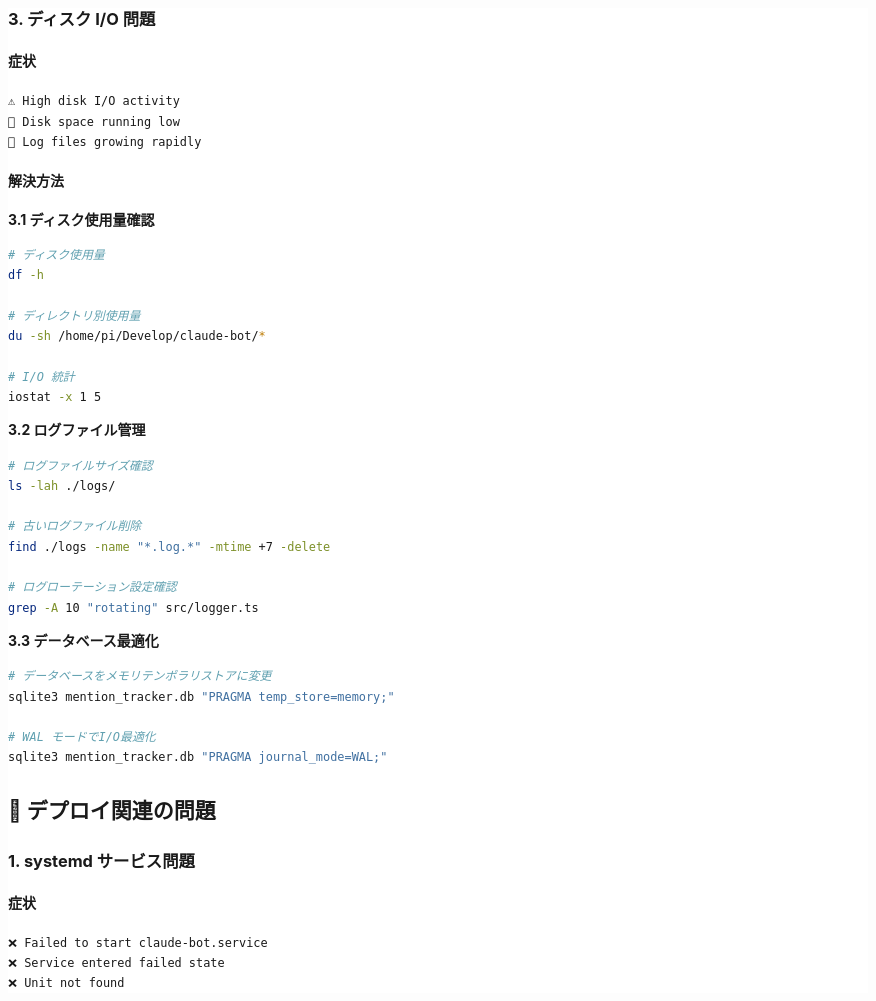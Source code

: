### 3. ディスク I/O 問題

#### 症状
```
⚠️ High disk I/O activity
💾 Disk space running low
📝 Log files growing rapidly
```

#### 解決方法

**3.1 ディスク使用量確認**
```bash
# ディスク使用量
df -h

# ディレクトリ別使用量
du -sh /home/pi/Develop/claude-bot/*

# I/O 統計
iostat -x 1 5
```

**3.2 ログファイル管理**
```bash
# ログファイルサイズ確認
ls -lah ./logs/

# 古いログファイル削除
find ./logs -name "*.log.*" -mtime +7 -delete

# ログローテーション設定確認
grep -A 10 "rotating" src/logger.ts
```

**3.3 データベース最適化**
```bash
# データベースをメモリテンポラリストアに変更
sqlite3 mention_tracker.db "PRAGMA temp_store=memory;"

# WAL モードでI/O最適化
sqlite3 mention_tracker.db "PRAGMA journal_mode=WAL;"
```

## 🚀 デプロイ関連の問題

### 1. systemd サービス問題

#### 症状
```
❌ Failed to start claude-bot.service
❌ Service entered failed state
❌ Unit not found
```
